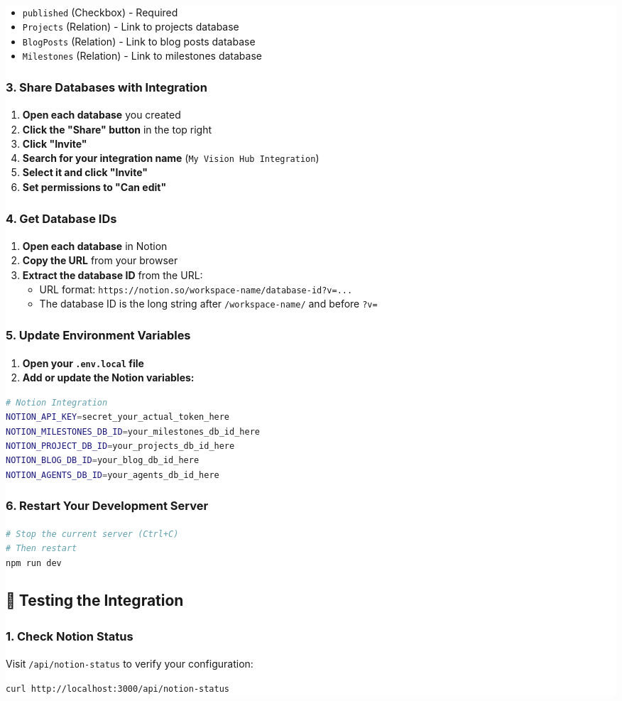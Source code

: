    - `published` (Checkbox) - Required
   - `Projects` (Relation) - Link to projects database
   - `BlogPosts` (Relation) - Link to blog posts database
   - `Milestones` (Relation) - Link to milestones database

### 3. Share Databases with Integration

1. **Open each database** you created
2. **Click the "Share" button** in the top right
3. **Click "Invite"**
4. **Search for your integration name** (`My Vision Hub Integration`)
5. **Select it and click "Invite"**
6. **Set permissions to "Can edit"**

### 4. Get Database IDs

1. **Open each database** in Notion
2. **Copy the URL** from your browser
3. **Extract the database ID** from the URL:
   - URL format: `https://notion.so/workspace-name/database-id?v=...`
   - The database ID is the long string after `/workspace-name/` and before `?v=`

### 5. Update Environment Variables

1. **Open your `.env.local` file**
2. **Add or update the Notion variables:**

```bash
# Notion Integration
NOTION_API_KEY=secret_your_actual_token_here
NOTION_MILESTONES_DB_ID=your_milestones_db_id_here
NOTION_PROJECT_DB_ID=your_projects_db_id_here
NOTION_BLOG_DB_ID=your_blog_db_id_here
NOTION_AGENTS_DB_ID=your_agents_db_id_here
```

### 6. Restart Your Development Server

```bash
# Stop the current server (Ctrl+C)
# Then restart
npm run dev
```

## 🧪 Testing the Integration

### 1. Check Notion Status

Visit `/api/notion-status` to verify your configuration:

```bash
curl http://localhost:3000/api/notion-status
```
